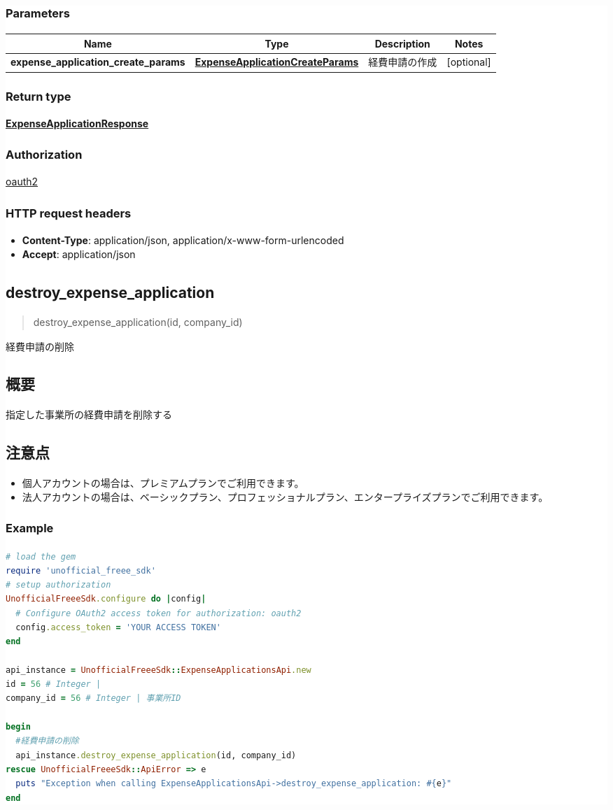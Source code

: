 ### Parameters


Name | Type | Description  | Notes
------------- | ------------- | ------------- | -------------
 **expense_application_create_params** | [**ExpenseApplicationCreateParams**](ExpenseApplicationCreateParams.md)| 経費申請の作成 | [optional] 

### Return type

[**ExpenseApplicationResponse**](ExpenseApplicationResponse.md)

### Authorization

[oauth2](../README.md#oauth2)

### HTTP request headers

- **Content-Type**: application/json, application/x-www-form-urlencoded
- **Accept**: application/json


## destroy_expense_application

> destroy_expense_application(id, company_id)

経費申請の削除

 <h2 id=\"\">概要</h2>  <p>指定した事業所の経費申請を削除する</p>  <h2 id=\"_2\">注意点</h2> <ul>   <li>個人アカウントの場合は、プレミアムプランでご利用できます。</li>   <li>法人アカウントの場合は、ベーシックプラン、プロフェッショナルプラン、エンタープライズプランでご利用できます。</li> </ul>

### Example

```ruby
# load the gem
require 'unofficial_freee_sdk'
# setup authorization
UnofficialFreeeSdk.configure do |config|
  # Configure OAuth2 access token for authorization: oauth2
  config.access_token = 'YOUR ACCESS TOKEN'
end

api_instance = UnofficialFreeeSdk::ExpenseApplicationsApi.new
id = 56 # Integer | 
company_id = 56 # Integer | 事業所ID

begin
  #経費申請の削除
  api_instance.destroy_expense_application(id, company_id)
rescue UnofficialFreeeSdk::ApiError => e
  puts "Exception when calling ExpenseApplicationsApi->destroy_expense_application: #{e}"
end
```
